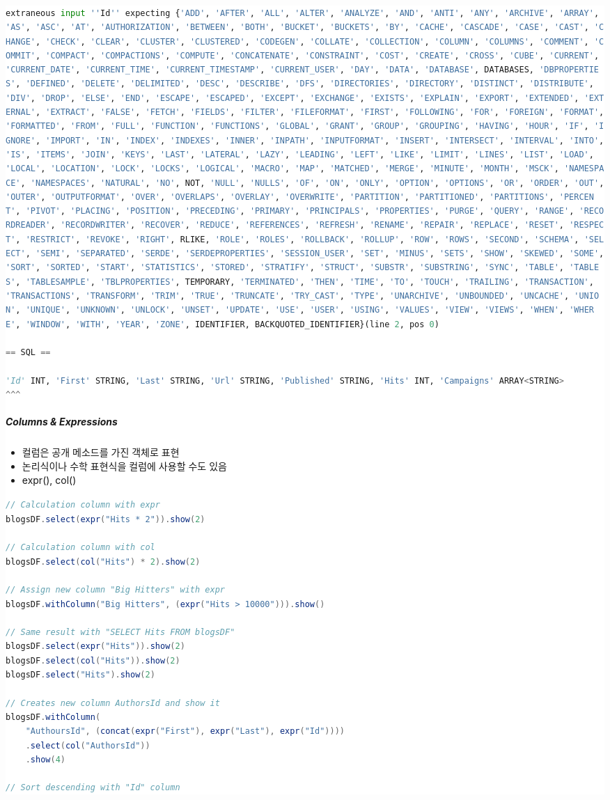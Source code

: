 ```python
extraneous input ''Id'' expecting {'ADD', 'AFTER', 'ALL', 'ALTER', 'ANALYZE', 'AND', 'ANTI', 'ANY', 'ARCHIVE', 'ARRAY', 'AS', 'ASC', 'AT', 'AUTHORIZATION', 'BETWEEN', 'BOTH', 'BUCKET', 'BUCKETS', 'BY', 'CACHE', 'CASCADE', 'CASE', 'CAST', 'CHANGE', 'CHECK', 'CLEAR', 'CLUSTER', 'CLUSTERED', 'CODEGEN', 'COLLATE', 'COLLECTION', 'COLUMN', 'COLUMNS', 'COMMENT', 'COMMIT', 'COMPACT', 'COMPACTIONS', 'COMPUTE', 'CONCATENATE', 'CONSTRAINT', 'COST', 'CREATE', 'CROSS', 'CUBE', 'CURRENT', 'CURRENT_DATE', 'CURRENT_TIME', 'CURRENT_TIMESTAMP', 'CURRENT_USER', 'DAY', 'DATA', 'DATABASE', DATABASES, 'DBPROPERTIES', 'DEFINED', 'DELETE', 'DELIMITED', 'DESC', 'DESCRIBE', 'DFS', 'DIRECTORIES', 'DIRECTORY', 'DISTINCT', 'DISTRIBUTE', 'DIV', 'DROP', 'ELSE', 'END', 'ESCAPE', 'ESCAPED', 'EXCEPT', 'EXCHANGE', 'EXISTS', 'EXPLAIN', 'EXPORT', 'EXTENDED', 'EXTERNAL', 'EXTRACT', 'FALSE', 'FETCH', 'FIELDS', 'FILTER', 'FILEFORMAT', 'FIRST', 'FOLLOWING', 'FOR', 'FOREIGN', 'FORMAT', 'FORMATTED', 'FROM', 'FULL', 'FUNCTION', 'FUNCTIONS', 'GLOBAL', 'GRANT', 'GROUP', 'GROUPING', 'HAVING', 'HOUR', 'IF', 'IGNORE', 'IMPORT', 'IN', 'INDEX', 'INDEXES', 'INNER', 'INPATH', 'INPUTFORMAT', 'INSERT', 'INTERSECT', 'INTERVAL', 'INTO', 'IS', 'ITEMS', 'JOIN', 'KEYS', 'LAST', 'LATERAL', 'LAZY', 'LEADING', 'LEFT', 'LIKE', 'LIMIT', 'LINES', 'LIST', 'LOAD', 'LOCAL', 'LOCATION', 'LOCK', 'LOCKS', 'LOGICAL', 'MACRO', 'MAP', 'MATCHED', 'MERGE', 'MINUTE', 'MONTH', 'MSCK', 'NAMESPACE', 'NAMESPACES', 'NATURAL', 'NO', NOT, 'NULL', 'NULLS', 'OF', 'ON', 'ONLY', 'OPTION', 'OPTIONS', 'OR', 'ORDER', 'OUT', 'OUTER', 'OUTPUTFORMAT', 'OVER', 'OVERLAPS', 'OVERLAY', 'OVERWRITE', 'PARTITION', 'PARTITIONED', 'PARTITIONS', 'PERCENT', 'PIVOT', 'PLACING', 'POSITION', 'PRECEDING', 'PRIMARY', 'PRINCIPALS', 'PROPERTIES', 'PURGE', 'QUERY', 'RANGE', 'RECORDREADER', 'RECORDWRITER', 'RECOVER', 'REDUCE', 'REFERENCES', 'REFRESH', 'RENAME', 'REPAIR', 'REPLACE', 'RESET', 'RESPECT', 'RESTRICT', 'REVOKE', 'RIGHT', RLIKE, 'ROLE', 'ROLES', 'ROLLBACK', 'ROLLUP', 'ROW', 'ROWS', 'SECOND', 'SCHEMA', 'SELECT', 'SEMI', 'SEPARATED', 'SERDE', 'SERDEPROPERTIES', 'SESSION_USER', 'SET', 'MINUS', 'SETS', 'SHOW', 'SKEWED', 'SOME', 'SORT', 'SORTED', 'START', 'STATISTICS', 'STORED', 'STRATIFY', 'STRUCT', 'SUBSTR', 'SUBSTRING', 'SYNC', 'TABLE', 'TABLES', 'TABLESAMPLE', 'TBLPROPERTIES', TEMPORARY, 'TERMINATED', 'THEN', 'TIME', 'TO', 'TOUCH', 'TRAILING', 'TRANSACTION', 'TRANSACTIONS', 'TRANSFORM', 'TRIM', 'TRUE', 'TRUNCATE', 'TRY_CAST', 'TYPE', 'UNARCHIVE', 'UNBOUNDED', 'UNCACHE', 'UNION', 'UNIQUE', 'UNKNOWN', 'UNLOCK', 'UNSET', 'UPDATE', 'USE', 'USER', 'USING', 'VALUES', 'VIEW', 'VIEWS', 'WHEN', 'WHERE', 'WINDOW', 'WITH', 'YEAR', 'ZONE', IDENTIFIER, BACKQUOTED_IDENTIFIER}(line 2, pos 0)

== SQL ==

'Id' INT, 'First' STRING, 'Last' STRING, 'Url' STRING, 'Published' STRING, 'Hits' INT, 'Campaigns' ARRAY<STRING>
^^^
```

##### Columns & Expressions

- 컬럼은 공개 메소드를 가진 객체로 표현
- 논리식이나 수학 표현식을 컬럼에 사용할 수도 있음
- expr(), col()

```scala
// Calculation column with expr
blogsDF.select(expr("Hits * 2")).show(2)

// Calculation column with col
blogsDF.select(col("Hits") * 2).show(2)

// Assign new column "Big Hitters" with expr
blogsDF.withColumn("Big Hitters", (expr("Hits > 10000"))).show()

// Same result with "SELECT Hits FROM blogsDF"
blogsDF.select(expr("Hits")).show(2)
blogsDF.select(col("Hits")).show(2)
blogsDF.select("Hits").show(2)

// Creates new column AuthorsId and show it
blogsDF.withColumn(
	"AuthoursId", (concat(expr("First"), expr("Last"), expr("Id"))))
	.select(col("AuthorsId"))
	.show(4)

// Sort descending with "Id" column
```